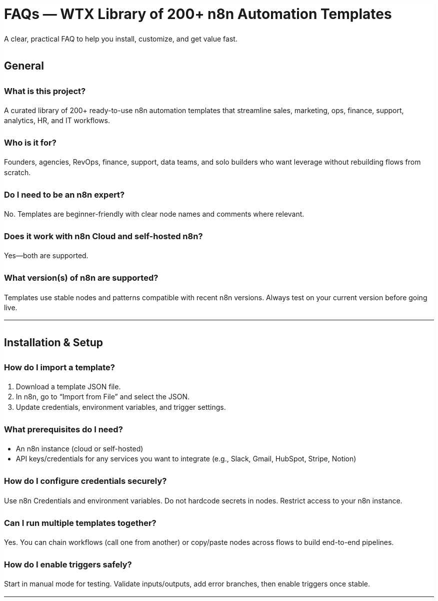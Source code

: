 # FAQs — WTX Library of 200+ n8n Automation Templates

A clear, practical FAQ to help you install, customize, and get value fast.

## General

### What is this project?
A curated library of 200+ ready-to-use n8n automation templates that streamline sales, marketing, ops, finance, support, analytics, HR, and IT workflows.

### Who is it for?
Founders, agencies, RevOps, finance, support, data teams, and solo builders who want leverage without rebuilding flows from scratch.

### Do I need to be an n8n expert?
No. Templates are beginner-friendly with clear node names and comments where relevant.

### Does it work with n8n Cloud and self-hosted n8n?
Yes—both are supported.

### What version(s) of n8n are supported?
Templates use stable nodes and patterns compatible with recent n8n versions. Always test on your current version before going live.

---

## Installation & Setup

### How do I import a template?
1) Download a template JSON file.  
2) In n8n, go to “Import from File” and select the JSON.  
3) Update credentials, environment variables, and trigger settings.

### What prerequisites do I need?
- An n8n instance (cloud or self-hosted)  
- API keys/credentials for any services you want to integrate (e.g., Slack, Gmail, HubSpot, Stripe, Notion)

### How do I configure credentials securely?
Use n8n Credentials and environment variables. Do not hardcode secrets in nodes. Restrict access to your n8n instance.

### Can I run multiple templates together?
Yes. You can chain workflows (call one from another) or copy/paste nodes across flows to build end-to-end pipelines.

### How do I enable triggers safely?
Start in manual mode for testing. Validate inputs/outputs, add error branches, then enable triggers once stable.

---
